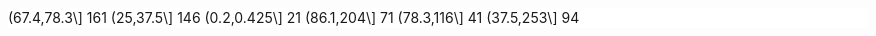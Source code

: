 <td style="text-align:left;">
(67.4,78.3\]
</td>
<td style="text-align:right;">
161
</td>
</tr>
<tr>
<td style="text-align:left;">
(25,37.5\]
</td>
<td style="text-align:right;">
146
</td>
<td style="text-align:left;">
(0.2,0.425\]
</td>
<td style="text-align:right;">
21
</td>
<td style="text-align:left;">
(86.1,204\]
</td>
<td style="text-align:right;">
71
</td>
<td style="text-align:left;">
(78.3,116\]
</td>
<td style="text-align:right;">
41
</td>
</tr>
<tr>
<td style="text-align:left;">
(37.5,253\]
</td>
<td style="text-align:right;">
94
</td>
<td style="text-align:left;">
</td>
<td style="text-align:right;">
</td>
<td style="text-align:left;">
</td>
<td style="text-align:right;">
</td>
<td style="text-align:left;">
</td>
<td style="text-align:right;">
</td>
</tr>
</tbody>
</table>
